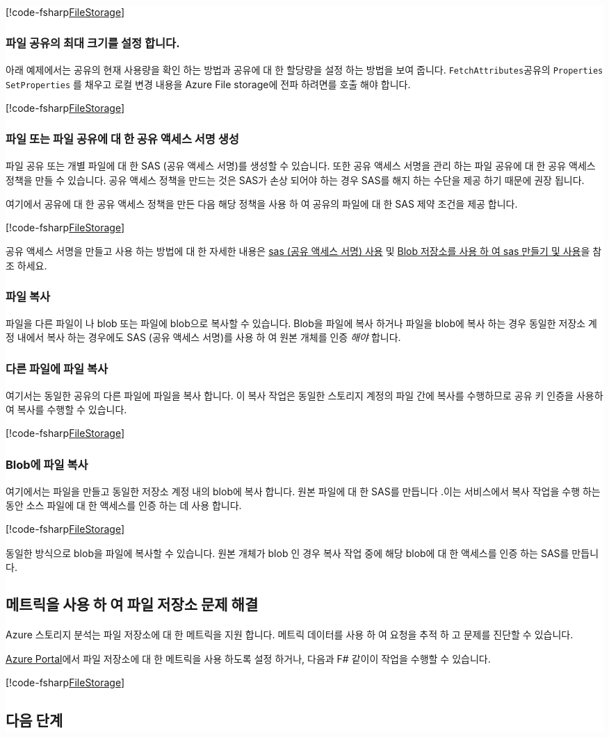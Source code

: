 [!code-fsharp[FileStorage](~/samples/snippets/fsharp/azure/file-storage.fsx#L56-L56)]

### <a name="set-the-maximum-size-for-a-file-share"></a>파일 공유의 최대 크기를 설정 합니다.

아래 예제에서는 공유의 현재 사용량을 확인 하는 방법과 공유에 대 한 할당량을 설정 하는 방법을 보여 줍니다. `FetchAttributes`공유의 `Properties` `SetProperties` 를 채우고 로컬 변경 내용을 Azure File storage에 전파 하려면를 호출 해야 합니다.

[!code-fsharp[FileStorage](~/samples/snippets/fsharp/azure/file-storage.fsx#L62-L72)]

### <a name="generate-a-shared-access-signature-for-a-file-or-file-share"></a>파일 또는 파일 공유에 대 한 공유 액세스 서명 생성

파일 공유 또는 개별 파일에 대 한 SAS (공유 액세스 서명)를 생성할 수 있습니다. 또한 공유 액세스 서명을 관리 하는 파일 공유에 대 한 공유 액세스 정책을 만들 수 있습니다. 공유 액세스 정책을 만드는 것은 SAS가 손상 되어야 하는 경우 SAS를 해지 하는 수단을 제공 하기 때문에 권장 됩니다.

여기에서 공유에 대 한 공유 액세스 정책을 만든 다음 해당 정책을 사용 하 여 공유의 파일에 대 한 SAS 제약 조건을 제공 합니다.

[!code-fsharp[FileStorage](~/samples/snippets/fsharp/azure/file-storage.fsx#L78-L94)]

공유 액세스 서명을 만들고 사용 하는 방법에 대 한 자세한 내용은 [sas (공유 액세스 서명) 사용](/azure/storage/storage-dotnet-shared-access-signature-part-1) 및 [Blob 저장소를 사용 하 여 sas 만들기 및 사용](/azure/storage/storage-dotnet-shared-access-signature-part-2)을 참조 하세요.

### <a name="copy-files"></a>파일 복사

파일을 다른 파일이 나 blob 또는 파일에 blob으로 복사할 수 있습니다. Blob을 파일에 복사 하거나 파일을 blob에 복사 하는 경우 동일한 저장소 계정 내에서 복사 하는 경우에도 SAS (공유 액세스 서명)를 사용 하 여 원본 개체를 인증 *해야* 합니다.

### <a name="copy-a-file-to-another-file"></a>다른 파일에 파일 복사

여기서는 동일한 공유의 다른 파일에 파일을 복사 합니다. 이 복사 작업은 동일한 스토리지 계정의 파일 간에 복사를 수행하므로 공유 키 인증을 사용하여 복사를 수행할 수 있습니다.

[!code-fsharp[FileStorage](~/samples/snippets/fsharp/azure/file-storage.fsx#L100-L101)]

### <a name="copy-a-file-to-a-blob"></a>Blob에 파일 복사

여기에서는 파일을 만들고 동일한 저장소 계정 내의 blob에 복사 합니다. 원본 파일에 대 한 SAS를 만듭니다 .이는 서비스에서 복사 작업을 수행 하는 동안 소스 파일에 대 한 액세스를 인증 하는 데 사용 합니다.

[!code-fsharp[FileStorage](~/samples/snippets/fsharp/azure/file-storage.fsx#L107-L120)]

동일한 방식으로 blob을 파일에 복사할 수 있습니다. 원본 개체가 blob 인 경우 복사 작업 중에 해당 blob에 대 한 액세스를 인증 하는 SAS를 만듭니다.

## <a name="troubleshooting-file-storage-using-metrics"></a>메트릭을 사용 하 여 파일 저장소 문제 해결

Azure 스토리지 분석는 파일 저장소에 대 한 메트릭을 지원 합니다. 메트릭 데이터를 사용 하 여 요청을 추적 하 고 문제를 진단할 수 있습니다.

[Azure Portal](https://portal.azure.com)에서 파일 저장소에 대 한 메트릭을 사용 하도록 설정 하거나, 다음과 F# 같이이 작업을 수행할 수 있습니다.

[!code-fsharp[FileStorage](~/samples/snippets/fsharp/azure/file-storage.fsx#L126-L140)]

## <a name="next-steps"></a>다음 단계
